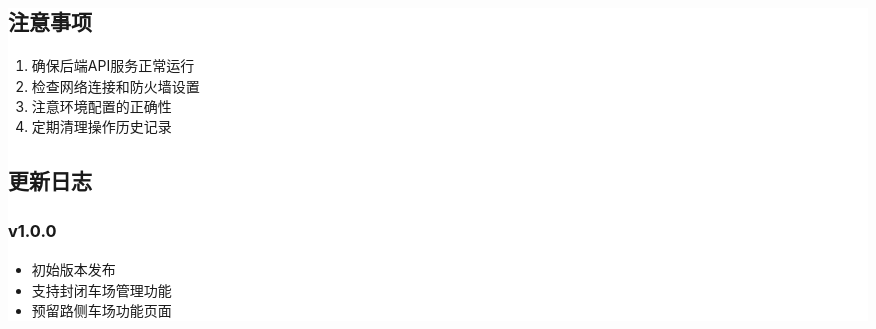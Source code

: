 ## 注意事项

1. 确保后端API服务正常运行
2. 检查网络连接和防火墙设置
3. 注意环境配置的正确性
4. 定期清理操作历史记录

## 更新日志

### v1.0.0
- 初始版本发布
- 支持封闭车场管理功能
- 预留路侧车场功能页面 
